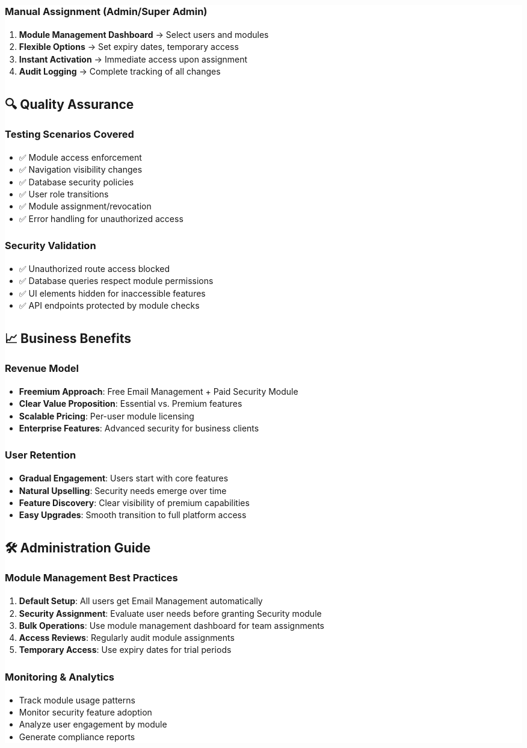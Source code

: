### Manual Assignment (Admin/Super Admin)
1. **Module Management Dashboard** → Select users and modules
2. **Flexible Options** → Set expiry dates, temporary access
3. **Instant Activation** → Immediate access upon assignment
4. **Audit Logging** → Complete tracking of all changes

## 🔍 Quality Assurance

### Testing Scenarios Covered
- ✅ Module access enforcement
- ✅ Navigation visibility changes
- ✅ Database security policies
- ✅ User role transitions
- ✅ Module assignment/revocation
- ✅ Error handling for unauthorized access

### Security Validation
- ✅ Unauthorized route access blocked
- ✅ Database queries respect module permissions
- ✅ UI elements hidden for inaccessible features
- ✅ API endpoints protected by module checks

## 📈 Business Benefits

### Revenue Model
- **Freemium Approach**: Free Email Management + Paid Security Module
- **Clear Value Proposition**: Essential vs. Premium features
- **Scalable Pricing**: Per-user module licensing
- **Enterprise Features**: Advanced security for business clients

### User Retention
- **Gradual Engagement**: Users start with core features
- **Natural Upselling**: Security needs emerge over time
- **Feature Discovery**: Clear visibility of premium capabilities
- **Easy Upgrades**: Smooth transition to full platform access

## 🛠️ Administration Guide

### Module Management Best Practices
1. **Default Setup**: All users get Email Management automatically
2. **Security Assignment**: Evaluate user needs before granting Security module
3. **Bulk Operations**: Use module management dashboard for team assignments
4. **Access Reviews**: Regularly audit module assignments
5. **Temporary Access**: Use expiry dates for trial periods

### Monitoring & Analytics
- Track module usage patterns
- Monitor security feature adoption
- Analyze user engagement by module
- Generate compliance reports
